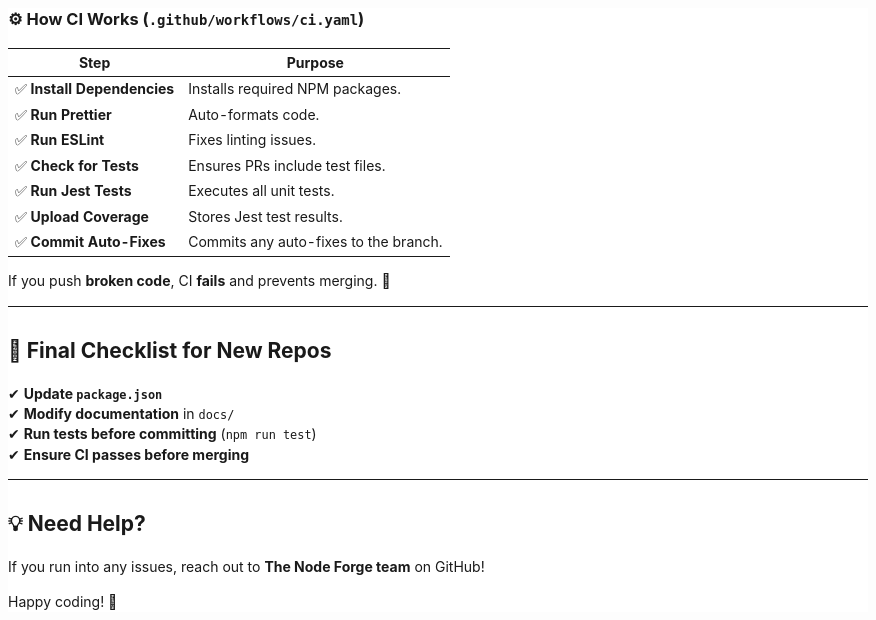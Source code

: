 ### ⚙️ How CI Works (`.github/workflows/ci.yaml`)

| Step                        | Purpose                               |
| --------------------------- | ------------------------------------- |
| ✅ **Install Dependencies** | Installs required NPM packages.       |
| ✅ **Run Prettier**         | Auto-formats code.                    |
| ✅ **Run ESLint**           | Fixes linting issues.                 |
| ✅ **Check for Tests**      | Ensures PRs include test files.       |
| ✅ **Run Jest Tests**       | Executes all unit tests.              |
| ✅ **Upload Coverage**      | Stores Jest test results.             |
| ✅ **Commit Auto-Fixes**    | Commits any auto-fixes to the branch. |

If you push **broken code**, CI **fails** and prevents merging. 🚨

---

## 🌟 Final Checklist for New Repos

✔ **Update `package.json`**  
✔ **Modify documentation** in `docs/`  
✔ **Run tests before committing** (`npm run test`)  
✔ **Ensure CI passes before merging**

---

## 💡 Need Help?

If you run into any issues, reach out to **The Node Forge team** on GitHub!

Happy coding! 🚀
